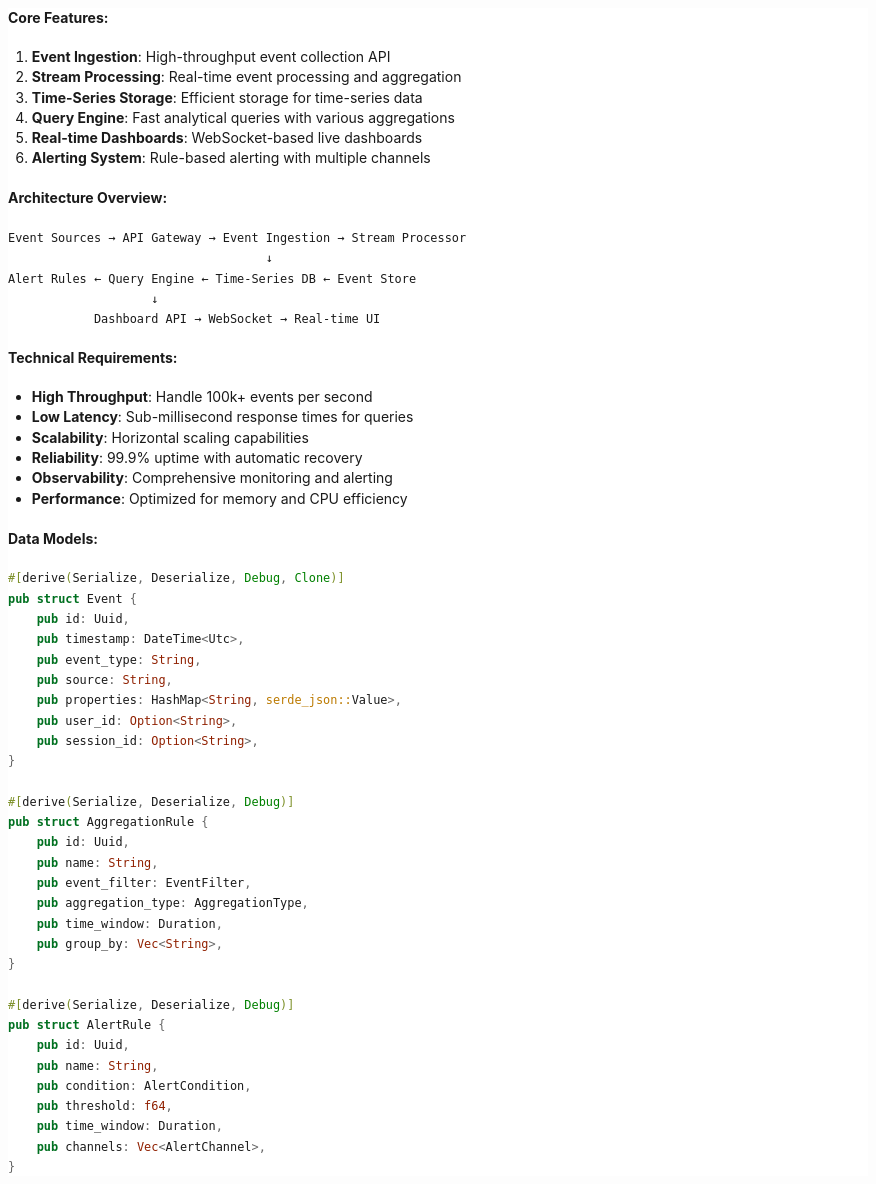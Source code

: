 #### Core Features:
1. **Event Ingestion**: High-throughput event collection API
2. **Stream Processing**: Real-time event processing and aggregation
3. **Time-Series Storage**: Efficient storage for time-series data
4. **Query Engine**: Fast analytical queries with various aggregations
5. **Real-time Dashboards**: WebSocket-based live dashboards
6. **Alerting System**: Rule-based alerting with multiple channels

#### Architecture Overview:
```
Event Sources → API Gateway → Event Ingestion → Stream Processor
                                    ↓
Alert Rules ← Query Engine ← Time-Series DB ← Event Store
                    ↓
            Dashboard API → WebSocket → Real-time UI
```

#### Technical Requirements:
- **High Throughput**: Handle 100k+ events per second
- **Low Latency**: Sub-millisecond response times for queries
- **Scalability**: Horizontal scaling capabilities
- **Reliability**: 99.9% uptime with automatic recovery
- **Observability**: Comprehensive monitoring and alerting
- **Performance**: Optimized for memory and CPU efficiency

#### Data Models:
```rust
#[derive(Serialize, Deserialize, Debug, Clone)]
pub struct Event {
    pub id: Uuid,
    pub timestamp: DateTime<Utc>,
    pub event_type: String,
    pub source: String,
    pub properties: HashMap<String, serde_json::Value>,
    pub user_id: Option<String>,
    pub session_id: Option<String>,
}

#[derive(Serialize, Deserialize, Debug)]
pub struct AggregationRule {
    pub id: Uuid,
    pub name: String,
    pub event_filter: EventFilter,
    pub aggregation_type: AggregationType,
    pub time_window: Duration,
    pub group_by: Vec<String>,
}

#[derive(Serialize, Deserialize, Debug)]
pub struct AlertRule {
    pub id: Uuid,
    pub name: String,
    pub condition: AlertCondition,
    pub threshold: f64,
    pub time_window: Duration,
    pub channels: Vec<AlertChannel>,
}
```
